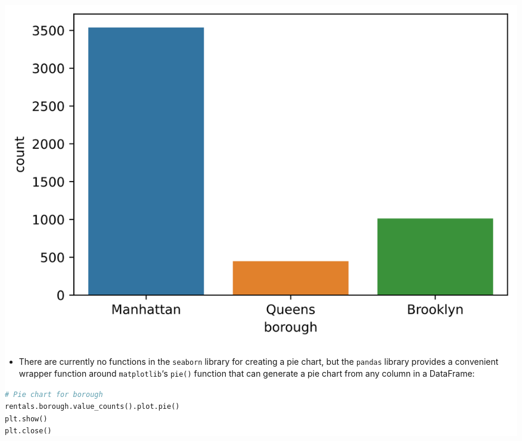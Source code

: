 ![Countplot](Images/countplot.svg)

- There are currently no functions in the `seaborn` library for creating a pie chart, but the `pandas` library provides a convenient wrapper function around `matplotlib`‘s `pie()` function that can generate a pie chart from any column in a DataFrame:

```python
# Pie chart for borough
rentals.borough.value_counts().plot.pie()
plt.show()
plt.close()
```
